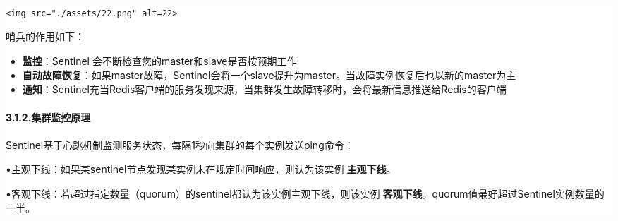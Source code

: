     <img src="./assets/22.png" alt=22>
</div>

哨兵的作用如下：

- **监控**：Sentinel 会不断检查您的master和slave是否按预期工作
- **自动故障恢复**：如果master故障，Sentinel会将一个slave提升为master。当故障实例恢复后也以新的master为主
- **通知**：Sentinel充当Redis客户端的服务发现来源，当集群发生故障转移时，会将最新信息推送给Redis的客户端

#### 3.1.2.集群监控原理

Sentinel基于心跳机制监测服务状态，每隔1秒向集群的每个实例发送ping命令：

•主观下线：如果某sentinel节点发现某实例未在规定时间响应，则认为该实例 **主观下线**。

•客观下线：若超过指定数量（quorum）的sentinel都认为该实例主观下线，则该实例 **客观下线**。quorum值最好超过Sentinel实例数量的一半。

<div align="center">